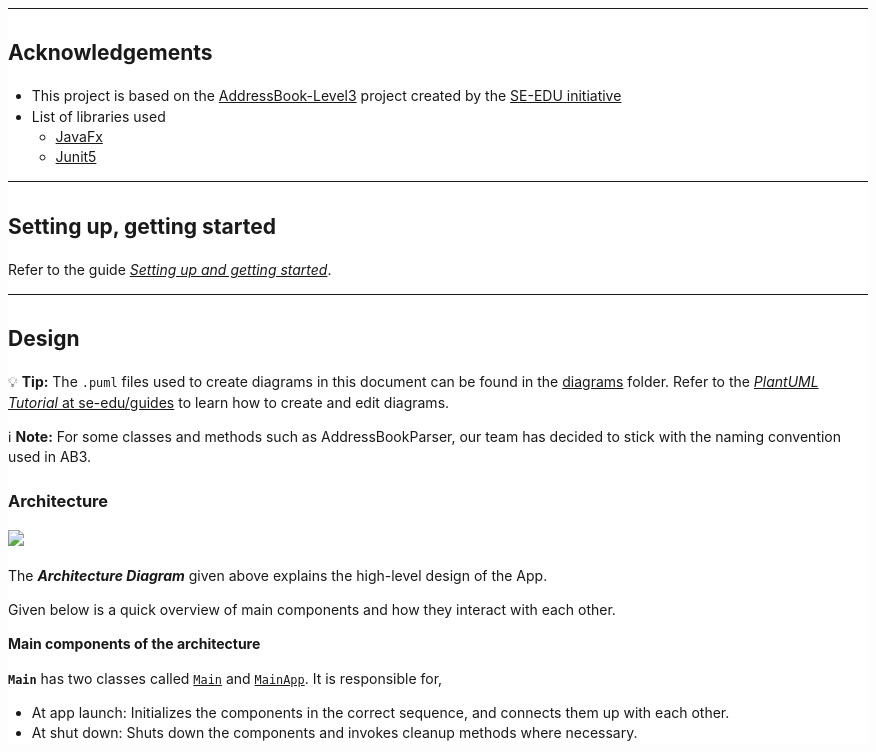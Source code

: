 
--------------------------------------------------------------------------------------------------------------------

## **Acknowledgements**

* This project is based on the [AddressBook-Level3](https://github.com/se-edu/addressbook-level3) project created by the [SE-EDU initiative](https://se-education.org/)
* List of libraries used
  * [JavaFx](https://openjfx.io/)
  * [Junit5](https://junit.org/junit5/)    

--------------------------------------------------------------------------------------------------------------------

## **Setting up, getting started**

Refer to the guide [_Setting up and getting started_](SettingUp.md).

--------------------------------------------------------------------------------------------------------------------

## **Design**

<div markdown="span" class="alert alert-primary">

:bulb: **Tip:** The `.puml` files used to create diagrams in this document can be found in the [diagrams](https://github.com/se-edu/addressbook-level3/tree/master/docs/diagrams/) folder. Refer to the [_PlantUML Tutorial_ at se-edu/guides](https://se-education.org/guides/tutorials/plantUml.html) to learn how to create and edit diagrams.
</div>

<div markdown="span" class="alert alert-info">

:information_source: **Note:** For some classes and methods such as AddressBookParser, our team has decided to 
stick with the naming convention used in AB3.
</div>

### Architecture

<img src="images/ArchitectureDiagram.png" width="280" />

The ***Architecture Diagram*** given above explains the high-level design of the App.

Given below is a quick overview of main components and how they interact with each other.

**Main components of the architecture**

**`Main`** has two classes called 
[`Main`](https://github.com/AY2223S1-CS2103T-F11-2/tp/blob/master/src/main/java/seedu/address/Main.java) 
and 
[`MainApp`](https://github.com/AY2223S1-CS2103T-F11-2/tp/blob/master/src/main/java/seedu/address/MainApp.java). 
It is responsible for,
* At app launch: Initializes the components in the correct sequence, and connects them up with each other.
* At shut down: Shuts down the components and invokes cleanup methods where necessary.
